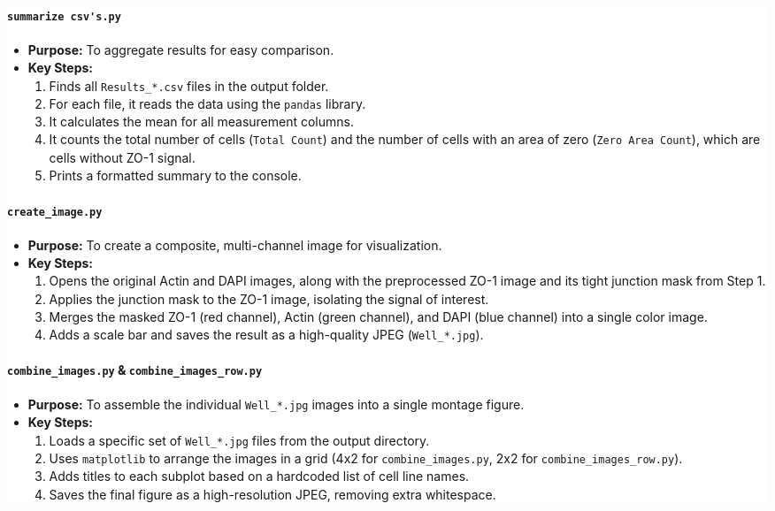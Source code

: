 #### `summarize csv's.py`
- **Purpose:** To aggregate results for easy comparison.
- **Key Steps:**
    1.  Finds all `Results_*.csv` files in the output folder.
    2.  For each file, it reads the data using the `pandas` library.
    3.  It calculates the mean for all measurement columns.
    4.  It counts the total number of cells (`Total Count`) and the number of cells with an area of zero (`Zero Area Count`), which are cells without ZO-1 signal.
    5.  Prints a formatted summary to the console.

#### `create_image.py`
- **Purpose:** To create a composite, multi-channel image for visualization.
- **Key Steps:**
    1.  Opens the original Actin and DAPI images, along with the preprocessed ZO-1 image and its tight junction mask from Step 1.
    2.  Applies the junction mask to the ZO-1 image, isolating the signal of interest.
    3.  Merges the masked ZO-1 (red channel), Actin (green channel), and DAPI (blue channel) into a single color image.
    4.  Adds a scale bar and saves the result as a high-quality JPEG (`Well_*.jpg`).

#### `combine_images.py` & `combine_images_row.py`
- **Purpose:** To assemble the individual `Well_*.jpg` images into a single montage figure.
- **Key Steps:**
    1.  Loads a specific set of `Well_*.jpg` files from the output directory.
    2.  Uses `matplotlib` to arrange the images in a grid (4x2 for `combine_images.py`, 2x2 for `combine_images_row.py`).
    3.  Adds titles to each subplot based on a hardcoded list of cell line names.
    4.  Saves the final figure as a high-resolution JPEG, removing extra whitespace.